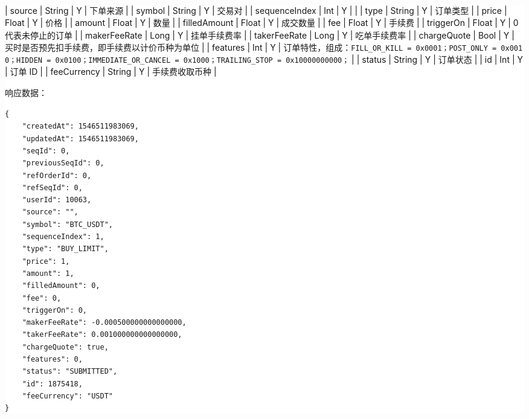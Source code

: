 | source        | String | Y    | 下单来源                                                     |
| symbol        | String | Y    | 交易对                                                       |
| sequenceIndex | Int    | Y    |                                                              |
| type          | String | Y    | 订单类型                                                     |
| price         | Float  | Y    | 价格                                                         |
| amount        | Float  | Y    | 数量                                                         |
| filledAmount  | Float  | Y    | 成交数量                                                     |
| fee           | Float  | Y    | 手续费                                                       |
| triggerOn     | Float  | Y    | 0 代表未停止的订单                                           |
| makerFeeRate  | Long   | Y    | 挂单手续费率                                                 |
| takerFeeRate  | Long   | Y    | 吃单手续费率                                                 |
| chargeQuote   | Bool   | Y    | 买时是否预先扣手续费，即手续费以计价币种为单位               |
| features      | Int    | Y    | 订单特性，组成：`FILL_OR_KILL = 0x0001；POST_ONLY = 0x0010；HIDDEN = 0x0100；IMMEDIATE_OR_CANCEL = 0x1000；TRAILING_STOP = 0x10000000000；` |
| status        | String | Y    | 订单状态                                                     |
| id            | Int    | Y    | 订单 ID                                                      |
| feeCurrency   | String | Y    | 手续费收取币种                                               |

响应数据：

```
{
    "createdAt": 1546511983069,
    "updatedAt": 1546511983069,
    "seqId": 0,
    "previousSeqId": 0,
    "refOrderId": 0,
    "refSeqId": 0,
    "userId": 10063,
    "source": "",
    "symbol": "BTC_USDT",
    "sequenceIndex": 1,
    "type": "BUY_LIMIT",
    "price": 1,
    "amount": 1,
    "filledAmount": 0,
    "fee": 0,
    "triggerOn": 0,
    "makerFeeRate": -0.000500000000000000,
    "takerFeeRate": 0.001000000000000000,
    "chargeQuote": true,
    "features": 0,
    "status": "SUBMITTED",
    "id": 1875418,
    "feeCurrency": "USDT"
}
```
